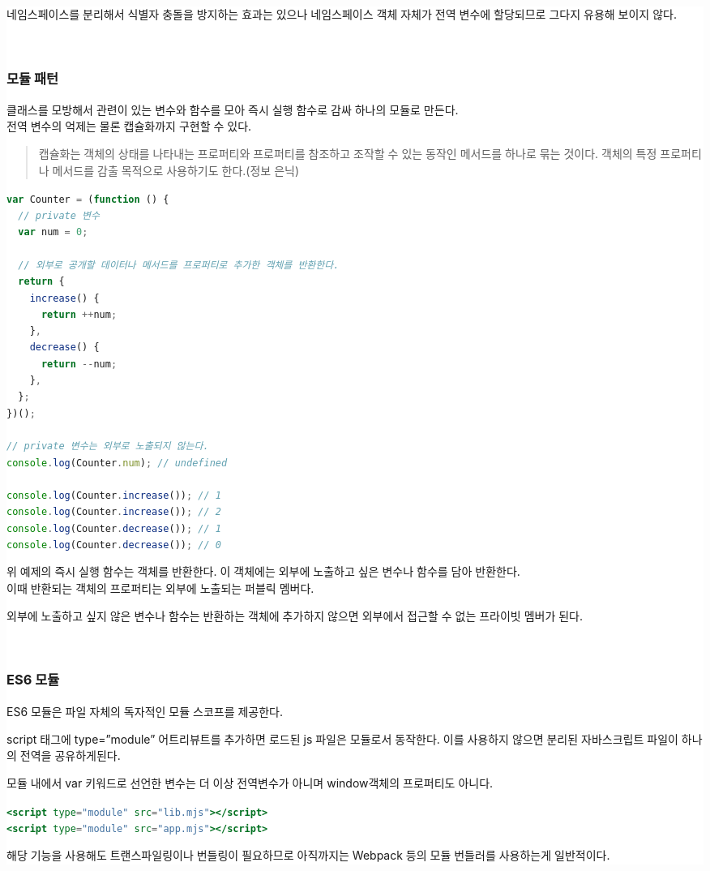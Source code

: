 네임스페이스를 분리해서 식별자 충돌을 방지하는 효과는 있으나 네임스페이스 객체 자체가 전역 변수에 할당되므로 그다지 유용해 보이지 않다.

<br/>

### 모듈 패턴

클래스를 모방해서 관련이 있는 변수와 함수를 모아 즉시 실행 함수로 감싸 하나의 모듈로 만든다.  
전역 변수의 억제는 물론 캡슐화까지 구현할 수 있다.

> 캡슐화는 객체의 상태를 나타내는 프로퍼티와 프로퍼티를 참조하고 조작할 수 있는 동작인 메서드를 하나로 묶는 것이다. 객체의 특정 프로퍼티나 메서드를 감출 목적으로 사용하기도 한다.(정보 은닉)

```jsx
var Counter = (function () {
  // private 변수
  var num = 0;

  // 외부로 공개할 데이터나 메서드를 프로퍼티로 추가한 객체를 반환한다.
  return {
    increase() {
      return ++num;
    },
    decrease() {
      return --num;
    },
  };
})();

// private 변수는 외부로 노출되지 않는다.
console.log(Counter.num); // undefined

console.log(Counter.increase()); // 1
console.log(Counter.increase()); // 2
console.log(Counter.decrease()); // 1
console.log(Counter.decrease()); // 0
```

위 예제의 즉시 실행 함수는 객체를 반환한다. 이 객체에는 외부에 노출하고 싶은 변수나 함수를 담아 반환한다.  
이때 반환되는 객체의 프로퍼티는 외부에 노출되는 퍼블릭 멤버다.

외부에 노출하고 싶지 않은 변수나 함수는 반환하는 객체에 추가하지 않으면 외부에서 접근할 수 없는 프라이빗 멤버가 된다.

<br/>

### ES6 모듈

ES6 모듈은 파일 자체의 독자적인 모듈 스코프를 제공한다.

script 태그에 type=”module” 어트리뷰트를 추가하면 로드된 js 파일은 모듈로서 동작한다. 이를 사용하지 않으면 분리된 자바스크립트 파일이 하나의 전역을 공유하게된다.

모듈 내에서 var 키워드로 선언한 변수는 더 이상 전역변수가 아니며 window객체의 프로퍼티도 아니다.

```jsx
<script type="module" src="lib.mjs"></script>
<script type="module" src="app.mjs"></script>
```

해당 기능을 사용해도 트랜스파일링이나 번들링이 필요하므로 아직까지는 Webpack 등의 모듈 번들러를 사용하는게 일반적이다.
